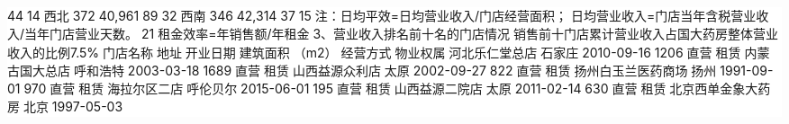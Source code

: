 44
14
西北
372
40,961
89
32
西南
346
42,314
37
15
注：日均平效=日均营业收入/门店经营面积；
日均营业收入=门店当年含税营业收入/当年门店营业天数。
21
租金效率=年销售额/年租金
3、营业收入排名前十名的门店情况
销售前十门店累计营业收入占国大药房整体营业收入的比例7.5%
门店名称
地址
开业日期
建筑面积
（m2）
经营方式
物业权属
河北乐仁堂总店
石家庄
2010-09-16
1206
直营
租赁
内蒙古国大总店
呼和浩特
2003-03-18
1689
直营
租赁
山西益源众利店
太原
2002-09-27
822
直营
租赁
扬州白玉兰医药商场
扬州
1991-09-01
970
直营
租赁
海拉尔区二店
呼伦贝尔
2015-06-01
195
直营
租赁
山西益源二院店
太原
2011-02-14
630
直营
租赁
北京西单金象大药房
北京
1997-05-03